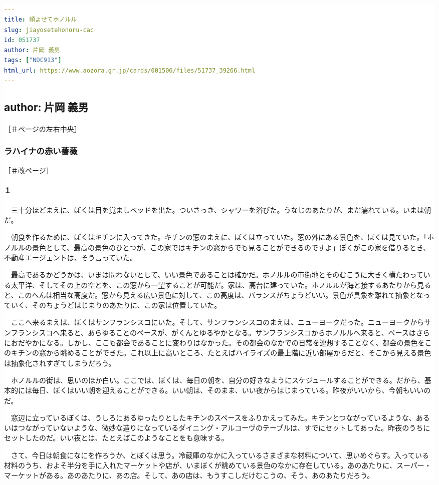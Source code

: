 ```yaml
---
title: 頬よせてホノルル
slug: jiayosetehonoru-cac
id: 051737
author: 片岡 義男
tags: ["NDC913"]
html_url: https://www.aozora.gr.jp/cards/001506/files/51737_39266.html
---
```


## author: 片岡 義男

［＃ページの左右中央］





### ラハイナの赤い薔薇






［＃改ページ］











#### １




　三十分ほどまえに、ぼくは目を覚ましベッドを出た。ついさっき、シャワーを浴びた。うなじのあたりが、まだ濡れている。いまは朝だ。

　朝食を作るために、ぼくはキチンに入ってきた。キチンの窓のまえに、ぼくは立っていた。窓の外にある景色を、ぼくは見ていた。「ホノルルの景色として、最高の景色のひとつが、この家ではキチンの窓からでも見ることができるのですよ」ぼくがこの家を借りるとき、不動産エージェントは、そう言っていた。

　最高であるかどうかは、いまは問わないとして、いい景色であることは確かだ。ホノルルの市街地とそのむこうに大きく横たわっている太平洋、そしてその上の空とを、この窓から一望することが可能だ。家は、高台に建っていた。ホノルルが海と接するあたりから見ると、このへんは相当な高度だ。窓から見える広い景色に対して、この高度は、バランスがちょうどいい。景色が具象を離れて抽象となっていく、そのちょうどはじまりのあたりに、この家は位置していた。

　ここへ来るまえは、ぼくはサンフランシスコにいた。そして、サンフランシスコのまえは、ニューヨークだった。ニューヨークからサンフランシスコへ来ると、あらゆることのペースが、がくんとゆるやかとなる。サンフランシスコからホノルルへ来ると、ペースはさらにおだやかになる。しかし、ここも都会であることに変わりはなかった。その都会のなかでの日常を連想することなく、都会の景色をこのキチンの窓から眺めることができた。これ以上に高いところ、たとえばハイライズの最上階に近い部屋からだと、そこから見える景色は抽象化されすぎてしまうだろう。

　ホノルルの街は、思いのほか白い。ここでは、ぼくは、毎日の朝を、自分の好きなようにスケジュールすることができる。だから、基本的には毎日、ぼくはいい朝を迎えることができる。いい朝は、そのまま、いい夜からはじまっている。昨夜がいいから、今朝もいいのだ。

　窓辺に立っているぼくは、うしろにあるゆったりとしたキチンのスペースをふりかえってみた。キチンとつながっているような、あるいはつながっていないような、微妙な造りになっているダイニング・アルコーヴのテーブルは、すでにセットしてあった。昨夜のうちにセットしたのだ。いい夜とは、たとえばこのようなことをも意味する。

　さて、今日は朝食になにを作ろうか、とぼくは思う。冷蔵庫のなかに入っているさまざまな材料について、思いめぐらす。入っている材料のうち、およそ半分を手に入れたマーケットや店が、いまぼくが眺めている景色のなかに存在している。あのあたりに、スーパー・マーケットがある。あのあたりに、あの店。そして、あの店は、もうすこしだけむこうの、そう、あのあたりだろう。
